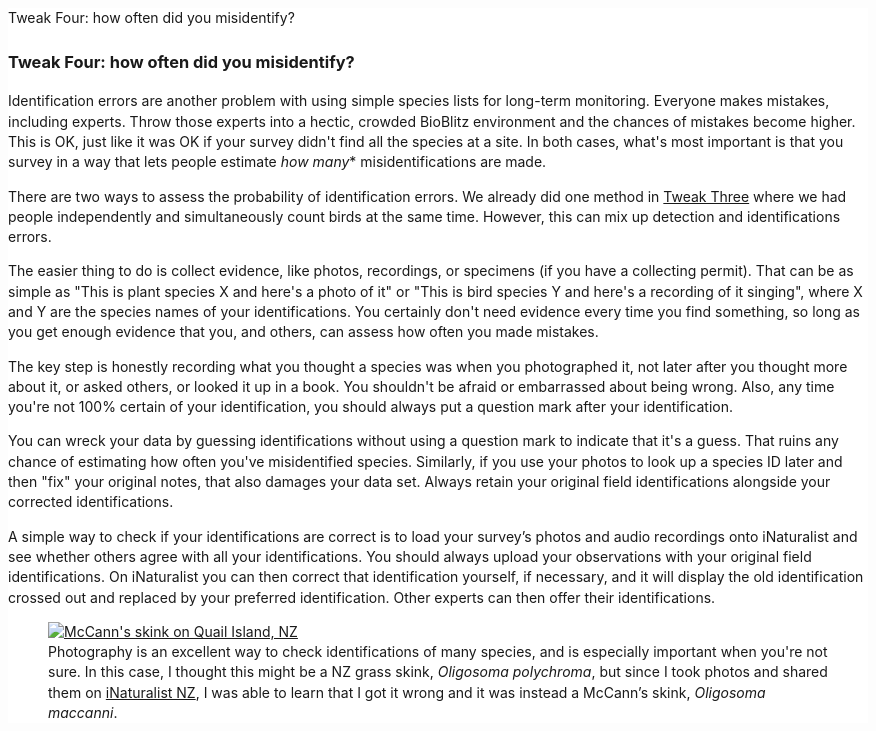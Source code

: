 Tweak Four: how often did you misidentify?

### Tweak Four: how often did you misidentify?

Identification errors are another problem with using simple species lists for long-term monitoring. Everyone makes mistakes, including experts. Throw those experts into a hectic, crowded BioBlitz environment and the chances of mistakes become higher. This is OK, just like it was OK if your survey didn't find all the species at a site. In both cases, what's most important is that you survey in a way that lets people estimate *how many** misidentifications are made.

There are two ways to assess the probability of identification errors. We already did one method in [Tweak Three]((../../../../2018/06/11/Tweaking-out-your-surveys-for-long-term-monitoring-Tweak-Three/)) where we had people independently and simultaneously count  birds at the same time. However, this can mix up detection and identifications errors.

The easier thing to do is collect evidence, like photos, recordings, or specimens (if you have a collecting permit). That can be as simple as "This is plant species X and here's a photo of it" or "This is bird species Y and here's a recording of it singing", where X and Y are the species names of your identifications. You certainly don't need evidence every time you find something, so long as you get enough evidence that you, and others, can assess how often you made mistakes. 

The key step is honestly recording what you thought a species was when you photographed it, not later after you thought more about it, or asked others, or looked it up in a book. You shouldn't be afraid or embarrassed about being wrong. Also, any time you're not 100% certain of your identification, you should always put a question mark after your identification. 

You can wreck your data by guessing identifications without using a question mark to indicate that it's a guess. That ruins any chance of estimating how often you've misidentified species. Similarly, if you use your photos to look up a species ID later and then "fix" your original notes, that also damages your data set. Always retain your original field identifications alongside your corrected identifications.

A simple way to check if your identifications are correct is to load your survey’s photos and audio recordings onto iNaturalist and see whether others agree with all your identifications. You should always upload your observations with your original field identifications. On iNaturalist you can then correct that identification yourself, if necessary, and it will display the old identification crossed out and replaced by your preferred identification. Other experts can then offer their identifications.

<div class="indent">
<figure>
<a href="https://inaturalist.nz/observations/944348" title="McCann's skink on Quail Island, NZ"><img src="https://live.staticflickr.com/8444/7987594065_c65dd46cfa.jpg" width="480px" alt="McCann's skink on Quail Island, NZ"></a>
<figcaption>Photography is an excellent way to check identifications of many species, and is especially important when you're not sure. In this case, I thought this might be a NZ grass skink, <i>Oligosoma polychroma</i>, but since I took photos and shared them on <a href="https://inaturalist.nz">iNaturalist NZ</a>, I was able to learn that I got it wrong and it was instead a McCann’s skink, <i>Oligosoma maccanni</i>.</figcaption>
</figure>
</div>

